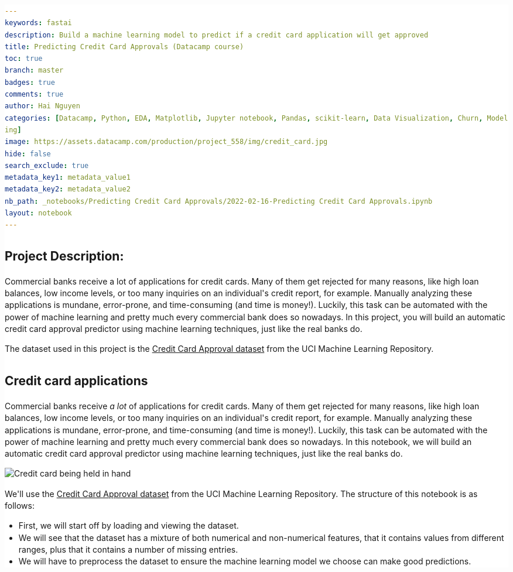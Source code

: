 ```yaml
---
keywords: fastai
description: Build a machine learning model to predict if a credit card application will get approved
title: Predicting Credit Card Approvals (Datacamp course)
toc: true
branch: master
badges: true
comments: true
author: Hai Nguyen
categories: [Datacamp, Python, EDA, Matplotlib, Jupyter notebook, Pandas, scikit-learn, Data Visualization, Churn, Modeling]
image: https://assets.datacamp.com/production/project_558/img/credit_card.jpg
hide: false
search_exclude: true
metadata_key1: metadata_value1
metadata_key2: metadata_value2
nb_path: _notebooks/Predicting Credit Card Approvals/2022-02-16-Predicting Credit Card Approvals.ipynb
layout: notebook
---
```




<div class="container" id="notebook-container">
        
<div class="cell border-box-sizing text_cell rendered"><div class="inner_cell">
<div class="text_cell_render border-box-sizing rendered_html">
<h2 id="Project-Description:">Project Description:<a class="anchor-link" href="#Project-Description:"> </a></h2><p>Commercial banks receive a lot of applications for credit cards. Many of them get rejected for many reasons, like high loan balances, low income levels, or too many inquiries on an individual's credit report, for example. Manually analyzing these applications is mundane, error-prone, and time-consuming (and time is money!). Luckily, this task can be automated with the power of machine learning and pretty much every commercial bank does so nowadays. In this project, you will build an automatic credit card approval predictor using machine learning techniques, just like the real banks do.</p>
<p>The dataset used in this project is the <a href="http://archive.ics.uci.edu/ml/datasets/credit+approval">Credit Card Approval dataset</a> from the UCI Machine Learning Repository.</p>

</div>
</div>
</div>
<div class="cell border-box-sizing text_cell rendered celltag_context"><div class="inner_cell">
<div class="text_cell_render border-box-sizing rendered_html">
<h2 id="Credit-card-applications">Credit card applications<a class="anchor-link" href="#Credit-card-applications"> </a></h2><p>Commercial banks receive <em>a lot</em> of applications for credit cards. Many of them get rejected for many reasons, like high loan balances, low income levels, or too many inquiries on an individual's credit report, for example. Manually analyzing these applications is mundane, error-prone, and time-consuming (and time is money!). Luckily, this task can be automated with the power of machine learning and pretty much every commercial bank does so nowadays. In this notebook, we will build an automatic credit card approval predictor using machine learning techniques, just like the real banks do.</p>
<p><img src="https://assets.datacamp.com/production/project_558/img/credit_card.jpg" alt="Credit card being held in hand"></p>
<p>We'll use the <a href="http://archive.ics.uci.edu/ml/datasets/credit+approval">Credit Card Approval dataset</a> from the UCI Machine Learning Repository. The structure of this notebook is as follows:</p>
<ul>
<li>First, we will start off by loading and viewing the dataset.</li>
<li>We will see that the dataset has a mixture of both numerical and non-numerical features, that it contains values from different ranges, plus that it contains a number of missing entries.</li>
<li>We will have to preprocess the dataset to ensure the machine learning model we choose can make good predictions.</li>